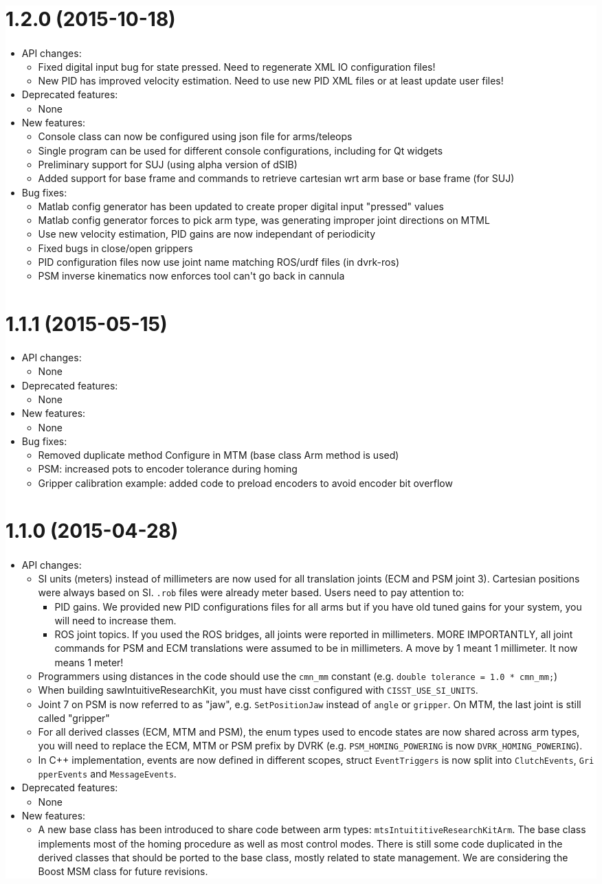 1.2.0 (2015-10-18)
==================

* API changes:
  * Fixed digital input bug for state pressed.  Need to regenerate XML IO configuration files!
  * New PID has improved velocity estimation.  Need to use new PID XML files or at least update user files!
* Deprecated features:
  * None
* New features:
  * Console class can now be configured using json file for arms/teleops
  * Single program can be used for different console configurations, including for Qt widgets
  * Preliminary support for SUJ (using alpha version of dSIB)
  * Added support for base frame and commands to retrieve cartesian wrt arm base or base frame (for SUJ)
* Bug fixes:
  * Matlab config generator has been updated to create proper digital input "pressed" values
  * Matlab config generator forces to pick arm type, was generating improper joint directions on MTML
  * Use new velocity estimation, PID gains are now independant of periodicity
  * Fixed bugs in close/open grippers
  * PID configuration files now use joint name matching ROS/urdf files (in dvrk-ros)
  * PSM inverse kinematics now enforces tool can't go back in cannula

1.1.1 (2015-05-15)
==================

* API changes:
  * None
* Deprecated features:
  * None
* New features:
  * None
* Bug fixes:
  * Removed duplicate method Configure in MTM (base class Arm method is used)
  * PSM: increased pots to encoder tolerance during homing
  * Gripper calibration example: added code to preload encoders to avoid encoder bit overflow

1.1.0 (2015-04-28)
==================

* API changes:
  * SI units (meters) instead of millimeters are now used for all translation joints (ECM and PSM joint 3).  Cartesian positions were always based on SI.  `.rob` files were already meter based.  Users need to pay attention to:
    * PID gains.  We provided new PID configurations files for all arms but if you have old tuned gains for your system, you will need to increase them.
    * ROS joint topics.  If you used the ROS bridges, all joints were reported in millimeters.  MORE IMPORTANTLY, all joint commands for PSM and ECM translations were assumed to be in millimeters.  A move by 1 meant 1 millimeter.  It now means 1 meter!
  * Programmers using distances in the code should use the `cmn_mm` constant (e.g. `double tolerance = 1.0 * cmn_mm;`)
  * When building sawIntuitiveResearchKit, you must have cisst configured with `CISST_USE_SI_UNITS`.
  * Joint 7 on PSM is now referred to as "jaw", e.g. `SetPositionJaw` instead of `angle` or `gripper`.  On MTM, the last joint is still called "gripper"
  * For all derived classes (ECM, MTM and PSM), the enum types used to encode states are now shared across arm types, you will need to replace the ECM, MTM or PSM prefix by DVRK (e.g. `PSM_HOMING_POWERING` is now `DVRK_HOMING_POWERING`).
  * In C++ implementation, events are now defined in different scopes, struct `EventTriggers` is now split into `ClutchEvents`, `GripperEvents` and `MessageEvents`.
* Deprecated features:
  * None
* New features:
  * A new base class has been introduced to share code between arm types: `mtsIntuititiveResearchKitArm`.  The base class implements most of the homing procedure as well as most control modes.  There is still some code duplicated in the derived classes that should be ported to the base class, mostly related to state management.  We are considering the Boost MSM class for future revisions.
